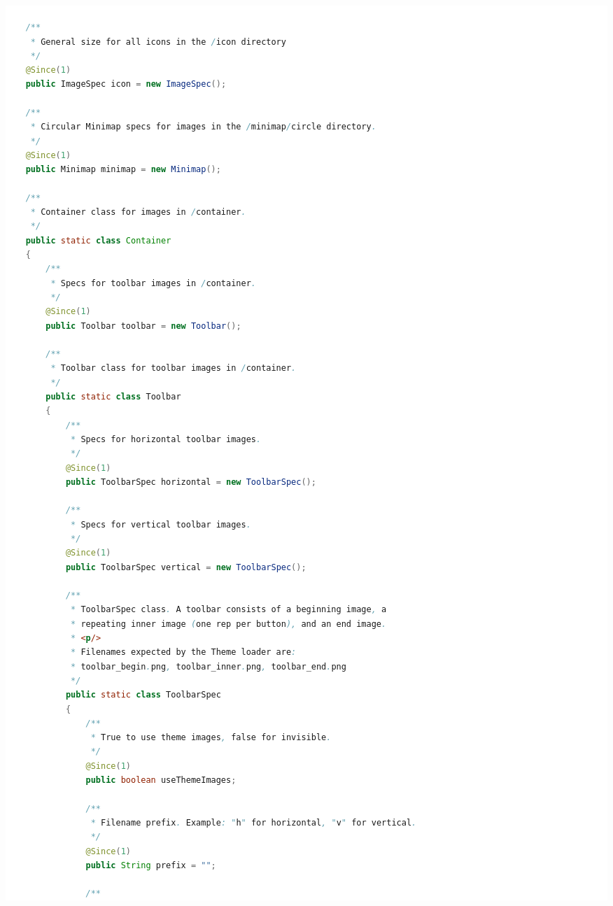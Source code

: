 ```java
 
    /**
     * General size for all icons in the /icon directory
     */
    @Since(1)
    public ImageSpec icon = new ImageSpec(); 
 
    /**
     * Circular Minimap specs for images in the /minimap/circle directory.
     */
    @Since(1)
    public Minimap minimap = new Minimap(); 
 
    /**
     * Container class for images in /container.
     */
    public static class Container
    {
        /**
         * Specs for toolbar images in /container.
         */
        @Since(1)
        public Toolbar toolbar = new Toolbar(); 
 
        /**
         * Toolbar class for toolbar images in /container.
         */
        public static class Toolbar
        {
            /**
             * Specs for horizontal toolbar images.
             */
            @Since(1)
            public ToolbarSpec horizontal = new ToolbarSpec(); 
 
            /**
             * Specs for vertical toolbar images.
             */
            @Since(1)
            public ToolbarSpec vertical = new ToolbarSpec(); 
 
            /**
             * ToolbarSpec class. A toolbar consists of a beginning image, a
             * repeating inner image (one rep per button), and an end image.
             * <p/>
             * Filenames expected by the Theme loader are:
             * toolbar_begin.png, toolbar_inner.png, toolbar_end.png
             */
            public static class ToolbarSpec
            {
                /**
                 * True to use theme images, false for invisible.
                 */
                @Since(1)
                public boolean useThemeImages; 
 
                /**
                 * Filename prefix. Example: "h" for horizontal, "v" for vertical.
                 */
                @Since(1)
                public String prefix = ""; 
 
                /**
```